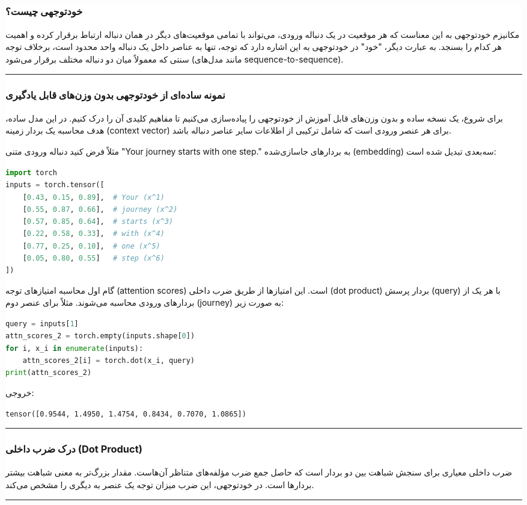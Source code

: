 
### خودتوجهی چیست؟

مکانیزم خودتوجهی به این معناست که هر موقعیت در یک دنباله ورودی، می‌تواند با تمامی موقعیت‌های دیگر در همان دنباله ارتباط برقرار کرده و اهمیت هر کدام را بسنجد. به عبارت دیگر، "خود" در خودتوجهی به این اشاره دارد که توجه، تنها به عناصر داخل یک دنباله واحد محدود است، برخلاف توجه سنتی که معمولاً میان دو دنباله مختلف برقرار می‌شود (مانند مدل‌های sequence-to-sequence).

---

### نمونه ساده‌ای از خودتوجهی بدون وزن‌های قابل یادگیری

برای شروع، یک نسخه ساده و بدون وزن‌های قابل آموزش از خودتوجهی را پیاده‌سازی می‌کنیم تا مفاهیم کلیدی آن را درک کنیم. در این مدل ساده، هدف محاسبه یک بردار زمینه (context vector) برای هر عنصر ورودی است که شامل ترکیبی از اطلاعات سایر عناصر دنباله باشد.

مثلاً فرض کنید دنباله ورودی متنی "Your journey starts with one step." به بردارهای جاسازی‌شده (embedding) سه‌بعدی تبدیل شده است:

```python
import torch
inputs = torch.tensor([
    [0.43, 0.15, 0.89],  # Your (x^1)
    [0.55, 0.87, 0.66],  # journey (x^2)
    [0.57, 0.85, 0.64],  # starts (x^3)
    [0.22, 0.58, 0.33],  # with (x^4)
    [0.77, 0.25, 0.10],  # one (x^5)
    [0.05, 0.80, 0.55]   # step (x^6)
])
```

گام اول محاسبه امتیازهای توجه (attention scores) است. این امتیازها از طریق ضرب داخلی (dot product) بردار پرسش (query) با هر یک از بردارهای ورودی محاسبه می‌شوند. مثلاً برای عنصر دوم (journey) به صورت زیر:

```python
query = inputs[1]
attn_scores_2 = torch.empty(inputs.shape[0])
for i, x_i in enumerate(inputs):
    attn_scores_2[i] = torch.dot(x_i, query)
print(attn_scores_2)
```

خروجی:

```
tensor([0.9544, 1.4950, 1.4754, 0.8434, 0.7070, 1.0865])
```

---

### درک ضرب داخلی (Dot Product)

ضرب داخلی معیاری برای سنجش شباهت بین دو بردار است که حاصل جمع ضرب مؤلفه‌های متناظر آن‌هاست. مقدار بزرگ‌تر به معنی شباهت بیشتر بردارها است. در خودتوجهی، این ضرب میزان توجه یک عنصر به دیگری را مشخص می‌کند.

---